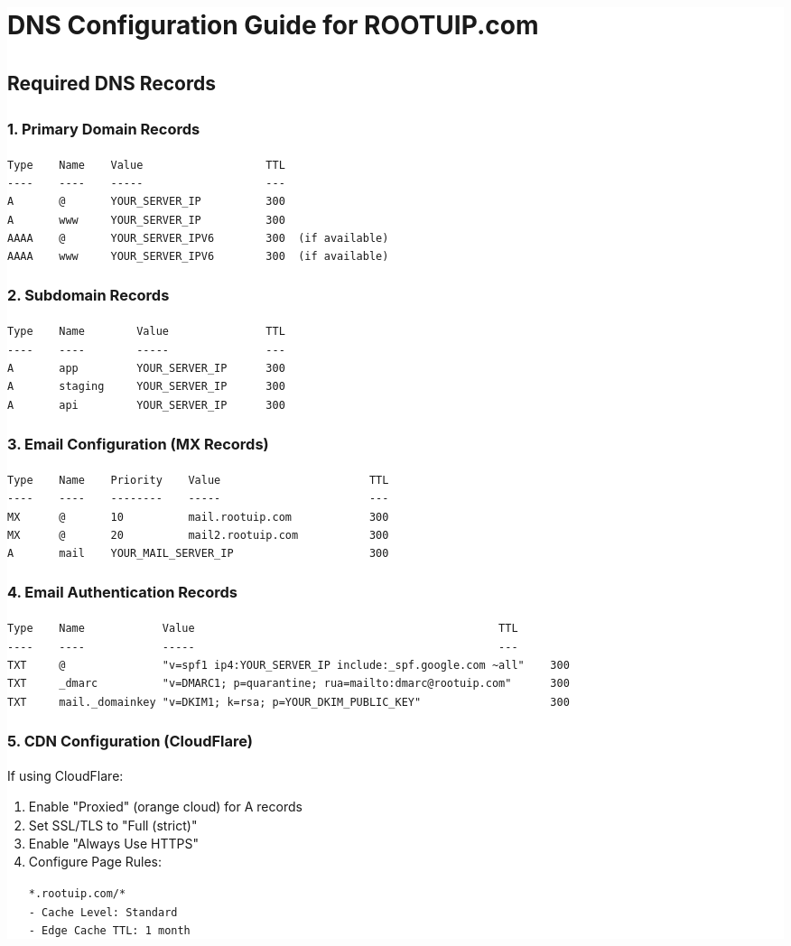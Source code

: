 # DNS Configuration Guide for ROOTUIP.com

## Required DNS Records

### 1. Primary Domain Records

```
Type    Name    Value                   TTL
----    ----    -----                   ---
A       @       YOUR_SERVER_IP          300
A       www     YOUR_SERVER_IP          300
AAAA    @       YOUR_SERVER_IPV6        300  (if available)
AAAA    www     YOUR_SERVER_IPV6        300  (if available)
```

### 2. Subdomain Records

```
Type    Name        Value               TTL
----    ----        -----               ---
A       app         YOUR_SERVER_IP      300
A       staging     YOUR_SERVER_IP      300
A       api         YOUR_SERVER_IP      300
```

### 3. Email Configuration (MX Records)

```
Type    Name    Priority    Value                       TTL
----    ----    --------    -----                       ---
MX      @       10          mail.rootuip.com            300
MX      @       20          mail2.rootuip.com           300
A       mail    YOUR_MAIL_SERVER_IP                     300
```

### 4. Email Authentication Records

```
Type    Name            Value                                               TTL
----    ----            -----                                               ---
TXT     @               "v=spf1 ip4:YOUR_SERVER_IP include:_spf.google.com ~all"    300
TXT     _dmarc          "v=DMARC1; p=quarantine; rua=mailto:dmarc@rootuip.com"      300
TXT     mail._domainkey "v=DKIM1; k=rsa; p=YOUR_DKIM_PUBLIC_KEY"                    300
```

### 5. CDN Configuration (CloudFlare)

If using CloudFlare:
1. Enable "Proxied" (orange cloud) for A records
2. Set SSL/TLS to "Full (strict)"
3. Enable "Always Use HTTPS"
4. Configure Page Rules:
   ```
   *.rootuip.com/*
   - Cache Level: Standard
   - Edge Cache TTL: 1 month
   ```
